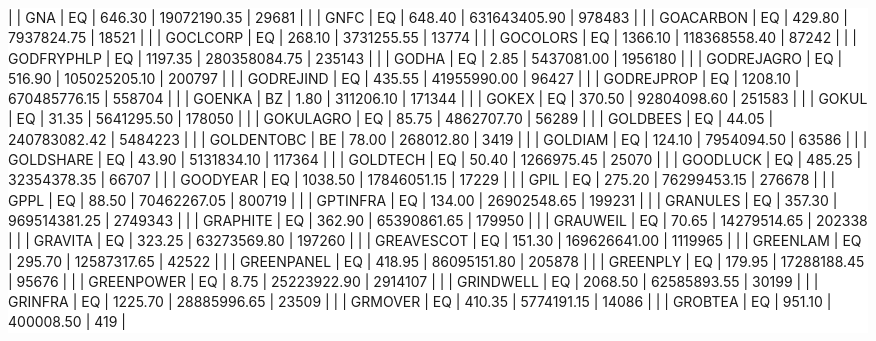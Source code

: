 |  | GNA | EQ | 646.30 | 19072190.35 | 29681 |
|  | GNFC | EQ | 648.40 | 631643405.90 | 978483 |
|  | GOACARBON | EQ | 429.80 | 7937824.75 | 18521 |
|  | GOCLCORP | EQ | 268.10 | 3731255.55 | 13774 |
|  | GOCOLORS | EQ | 1366.10 | 118368558.40 | 87242 |
|  | GODFRYPHLP | EQ | 1197.35 | 280358084.75 | 235143 |
|  | GODHA | EQ | 2.85 | 5437081.00 | 1956180 |
|  | GODREJAGRO | EQ | 516.90 | 105025205.10 | 200797 |
|  | GODREJIND | EQ | 435.55 | 41955990.00 | 96427 |
|  | GODREJPROP | EQ | 1208.10 | 670485776.15 | 558704 |
|  | GOENKA | BZ | 1.80 | 311206.10 | 171344 |
|  | GOKEX | EQ | 370.50 | 92804098.60 | 251583 |
|  | GOKUL | EQ | 31.35 | 5641295.50 | 178050 |
|  | GOKULAGRO | EQ | 85.75 | 4862707.70 | 56289 |
|  | GOLDBEES | EQ | 44.05 | 240783082.42 | 5484223 |
|  | GOLDENTOBC | BE | 78.00 | 268012.80 | 3419 |
|  | GOLDIAM | EQ | 124.10 | 7954094.50 | 63586 |
|  | GOLDSHARE | EQ | 43.90 | 5131834.10 | 117364 |
|  | GOLDTECH | EQ | 50.40 | 1266975.45 | 25070 |
|  | GOODLUCK | EQ | 485.25 | 32354378.35 | 66707 |
|  | GOODYEAR | EQ | 1038.50 | 17846051.15 | 17229 |
|  | GPIL | EQ | 275.20 | 76299453.15 | 276678 |
|  | GPPL | EQ | 88.50 | 70462267.05 | 800719 |
|  | GPTINFRA | EQ | 134.00 | 26902548.65 | 199231 |
|  | GRANULES | EQ | 357.30 | 969514381.25 | 2749343 |
|  | GRAPHITE | EQ | 362.90 | 65390861.65 | 179950 |
|  | GRAUWEIL | EQ | 70.65 | 14279514.65 | 202338 |
|  | GRAVITA | EQ | 323.25 | 63273569.80 | 197260 |
|  | GREAVESCOT | EQ | 151.30 | 169626641.00 | 1119965 |
|  | GREENLAM | EQ | 295.70 | 12587317.65 | 42522 |
|  | GREENPANEL | EQ | 418.95 | 86095151.80 | 205878 |
|  | GREENPLY | EQ | 179.95 | 17288188.45 | 95676 |
|  | GREENPOWER | EQ | 8.75 | 25223922.90 | 2914107 |
|  | GRINDWELL | EQ | 2068.50 | 62585893.55 | 30199 |
|  | GRINFRA | EQ | 1225.70 | 28885996.65 | 23509 |
|  | GRMOVER | EQ | 410.35 | 5774191.15 | 14086 |
|  | GROBTEA | EQ | 951.10 | 400008.50 | 419 |